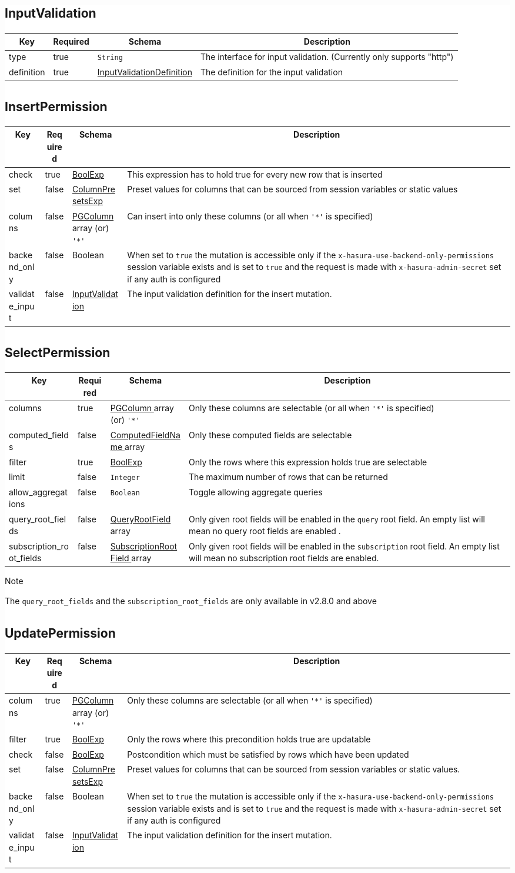## InputValidation​

| Key | Required | Schema | Description |
|---|---|---|---|
| type | true |  `String`  | The interface for input validation. (Currently only supports "http") |
| definition | true | [ InputValidationDefinition ](https://hasura.io/docs/latest/api-reference/syntax-defs/#allowlistscope/#input-validation-definition) | The definition for the input validation |


## InsertPermission​

| Key | Required | Schema | Description |
|---|---|---|---|
| check | true | [ BoolExp ](https://hasura.io/docs/latest/api-reference/syntax-defs/#allowlistscope/#boolexp) | This expression has to hold true for every new row that is inserted |
| set | false | [ ColumnPresetsExp ](https://hasura.io/docs/latest/api-reference/syntax-defs/#allowlistscope/#columnpresetexp) | Preset values for columns that can be sourced from session variables or static values |
| columns | false | [ PGColumn ](https://hasura.io/docs/latest/api-reference/syntax-defs/#allowlistscope/#pgcolumn)array (or) `'*'`  | Can insert into only these columns (or all when `'*'` is specified) |
| backend_only | false | Boolean | When set to `true` the mutation is accessible only if the `x-hasura-use-backend-only-permissions` session variable exists and is set to `true` and the request is made with `x-hasura-admin-secret` set if any auth is configured |
| validate_input | false | [ InputValidation ](https://hasura.io/docs/latest/api-reference/syntax-defs/#allowlistscope/#input-validation) | The input validation definition for the insert mutation. |


## SelectPermission​

| Key | Required | Schema | Description |
|---|---|---|---|
| columns | true | [ PGColumn ](https://hasura.io/docs/latest/api-reference/syntax-defs/#allowlistscope/#pgcolumn)array (or) `'*'`  | Only these columns are selectable (or all when `'*'` is specified) |
| computed_fields | false | [ ComputedFieldName ](https://hasura.io/docs/latest/api-reference/syntax-defs/#allowlistscope/#computedfieldname)array | Only these computed fields are selectable |
| filter | true | [ BoolExp ](https://hasura.io/docs/latest/api-reference/syntax-defs/#allowlistscope/#boolexp) | Only the rows where this expression holds true are selectable |
| limit | false |  `Integer`  | The maximum number of rows that can be returned |
| allow_aggregations | false |  `Boolean`  | Toggle allowing aggregate queries |
| query_root_fields | false | [ QueryRootField ](https://hasura.io/docs/latest/api-reference/syntax-defs/#allowlistscope/#queryRootField)array | Only given root fields will be enabled in the `query` root field. An empty list will mean no query root fields are enabled . |
| subscription_root_fields | false | [ SubscriptionRootField ](https://hasura.io/docs/latest/api-reference/syntax-defs/#allowlistscope/#subscriptionRootField)array | Only given root fields will be enabled in the `subscription` root field. An empty list will mean no subscription root fields are enabled. |


Note

The `query_root_fields` and the `subscription_root_fields` are only available in v2.8.0 and above

## UpdatePermission​

| Key | Required | Schema | Description |
|---|---|---|---|
| columns | true | [ PGColumn ](https://hasura.io/docs/latest/api-reference/syntax-defs/#allowlistscope/#pgcolumn)array (or) `'*'`  | Only these columns are selectable (or all when `'*'` is specified) |
| filter | true | [ BoolExp ](https://hasura.io/docs/latest/api-reference/syntax-defs/#allowlistscope/#boolexp) | Only the rows where this precondition holds true are updatable |
| check | false | [ BoolExp ](https://hasura.io/docs/latest/api-reference/syntax-defs/#allowlistscope/#boolexp) | Postcondition which must be satisfied by rows which have been updated |
| set | false | [ ColumnPresetsExp ](https://hasura.io/docs/latest/api-reference/syntax-defs/#allowlistscope/#columnpresetexp) | Preset values for columns that can be sourced from session variables or static values. |
| backend_only | false | Boolean | When set to `true` the mutation is accessible only if the `x-hasura-use-backend-only-permissions` session variable exists and is set to `true` and the request is made with `x-hasura-admin-secret` set if any auth is configured |
| validate_input | false | [ InputValidation ](https://hasura.io/docs/latest/api-reference/syntax-defs/#allowlistscope/#input-validation) | The input validation definition for the insert mutation. |
